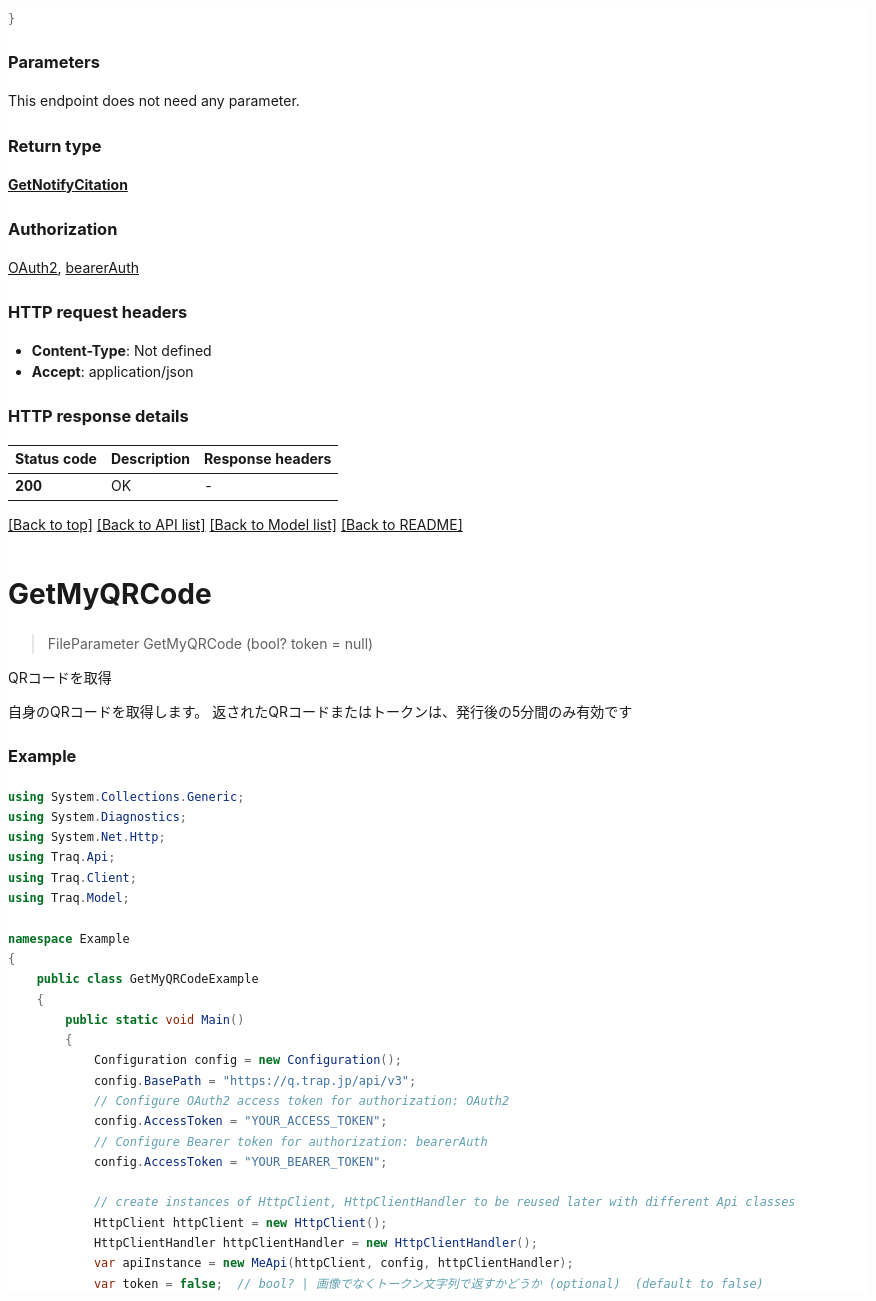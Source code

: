 ```csharp
}
```

### Parameters
This endpoint does not need any parameter.
### Return type

[**GetNotifyCitation**](GetNotifyCitation.md)

### Authorization

[OAuth2](../README.md#OAuth2), [bearerAuth](../README.md#bearerAuth)

### HTTP request headers

 - **Content-Type**: Not defined
 - **Accept**: application/json


### HTTP response details
| Status code | Description | Response headers |
|-------------|-------------|------------------|
| **200** | OK |  -  |

[[Back to top]](#) [[Back to API list]](../README.md#documentation-for-api-endpoints) [[Back to Model list]](../README.md#documentation-for-models) [[Back to README]](../README.md)

<a id="getmyqrcode"></a>
# **GetMyQRCode**
> FileParameter GetMyQRCode (bool? token = null)

QRコードを取得

自身のQRコードを取得します。 返されたQRコードまたはトークンは、発行後の5分間のみ有効です

### Example
```csharp
using System.Collections.Generic;
using System.Diagnostics;
using System.Net.Http;
using Traq.Api;
using Traq.Client;
using Traq.Model;

namespace Example
{
    public class GetMyQRCodeExample
    {
        public static void Main()
        {
            Configuration config = new Configuration();
            config.BasePath = "https://q.trap.jp/api/v3";
            // Configure OAuth2 access token for authorization: OAuth2
            config.AccessToken = "YOUR_ACCESS_TOKEN";
            // Configure Bearer token for authorization: bearerAuth
            config.AccessToken = "YOUR_BEARER_TOKEN";

            // create instances of HttpClient, HttpClientHandler to be reused later with different Api classes
            HttpClient httpClient = new HttpClient();
            HttpClientHandler httpClientHandler = new HttpClientHandler();
            var apiInstance = new MeApi(httpClient, config, httpClientHandler);
            var token = false;  // bool? | 画像でなくトークン文字列で返すかどうか (optional)  (default to false)
```